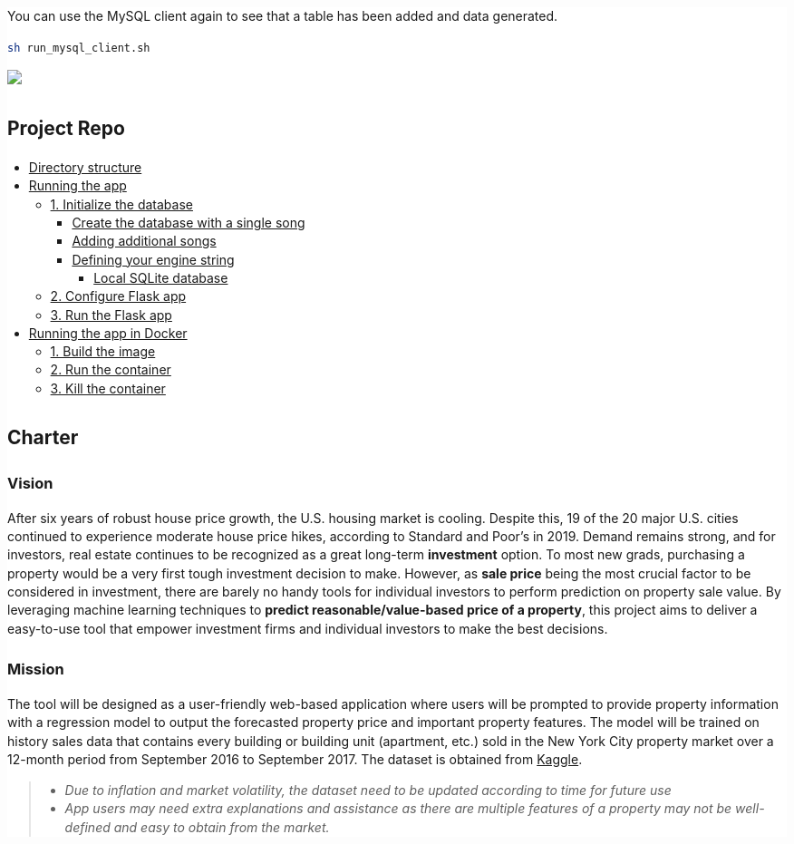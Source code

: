 You can use the MySQL client again to see that a table has been added and data generated.

```bash
sh run_mysql_client.sh
```

![](figures/term_4.png)





## Project Repo


- [Directory structure](#directory-structure)
- [Running the app](#running-the-app)
  * [1. Initialize the database](#1-initialize-the-database)
    + [Create the database with a single song](#create-the-database-with-a-single-song)
    + [Adding additional songs](#adding-additional-songs)
    + [Defining your engine string](#defining-your-engine-string)
      - [Local SQLite database](#local-sqlite-database)
  * [2. Configure Flask app](#2-configure-flask-app)
  * [3. Run the Flask app](#3-run-the-flask-app)
- [Running the app in Docker](#running-the-app-in-docker)
  * [1. Build the image](#1-build-the-image)
  * [2. Run the container](#2-run-the-container)
  * [3. Kill the container](#3-kill-the-container)



## Charter
### Vision
After six years of robust house price growth, the U.S. housing market is cooling. Despite this, 19 of the 20 major U.S. cities continued to experience moderate house price hikes, according to Standard and Poor’s in 2019. Demand remains strong, and for investors, real estate continues to be recognized as a great long-term **investment** option. To most new grads, purchasing a property would be a very first tough investment decision to make. However, as **sale price** being the most crucial factor to be considered in investment, there are barely no handy tools for individual investors to perform prediction on property sale value. By leveraging machine learning techniques to **predict reasonable/value-based price of a property**, this project aims to deliver a easy-to-use tool that empower investment firms and individual investors to make the best decisions. 

### Mission
The tool will be designed as a user-friendly web-based application where users will be prompted to provide property information with a regression model to output the forecasted property price and important property features. The model will be trained on history sales data that contains every building or building unit (apartment, etc.) sold in the New York City property market over a 12-month period from September 2016 to September 2017. The dataset is obtained from [Kaggle](https://www.kaggle.com/new-york-city/nyc-property-sales). 
> - *Due to inflation and market volatility, the dataset need to be updated according to time for future use*
> - *App users may need extra explanations and assistance as there are multiple features of a property may not be well-defined and easy to obtain from the market.*
